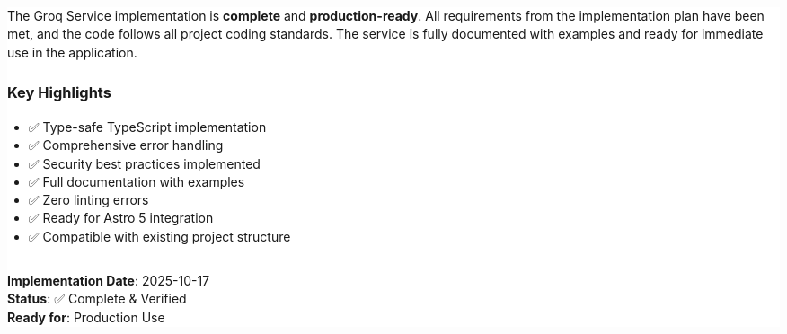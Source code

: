 The Groq Service implementation is **complete** and **production-ready**. All requirements from the implementation plan have been met, and the code follows all project coding standards. The service is fully documented with examples and ready for immediate use in the application.

### Key Highlights
- ✅ Type-safe TypeScript implementation
- ✅ Comprehensive error handling
- ✅ Security best practices implemented
- ✅ Full documentation with examples
- ✅ Zero linting errors
- ✅ Ready for Astro 5 integration
- ✅ Compatible with existing project structure

---

**Implementation Date**: 2025-10-17  
**Status**: ✅ Complete & Verified  
**Ready for**: Production Use

